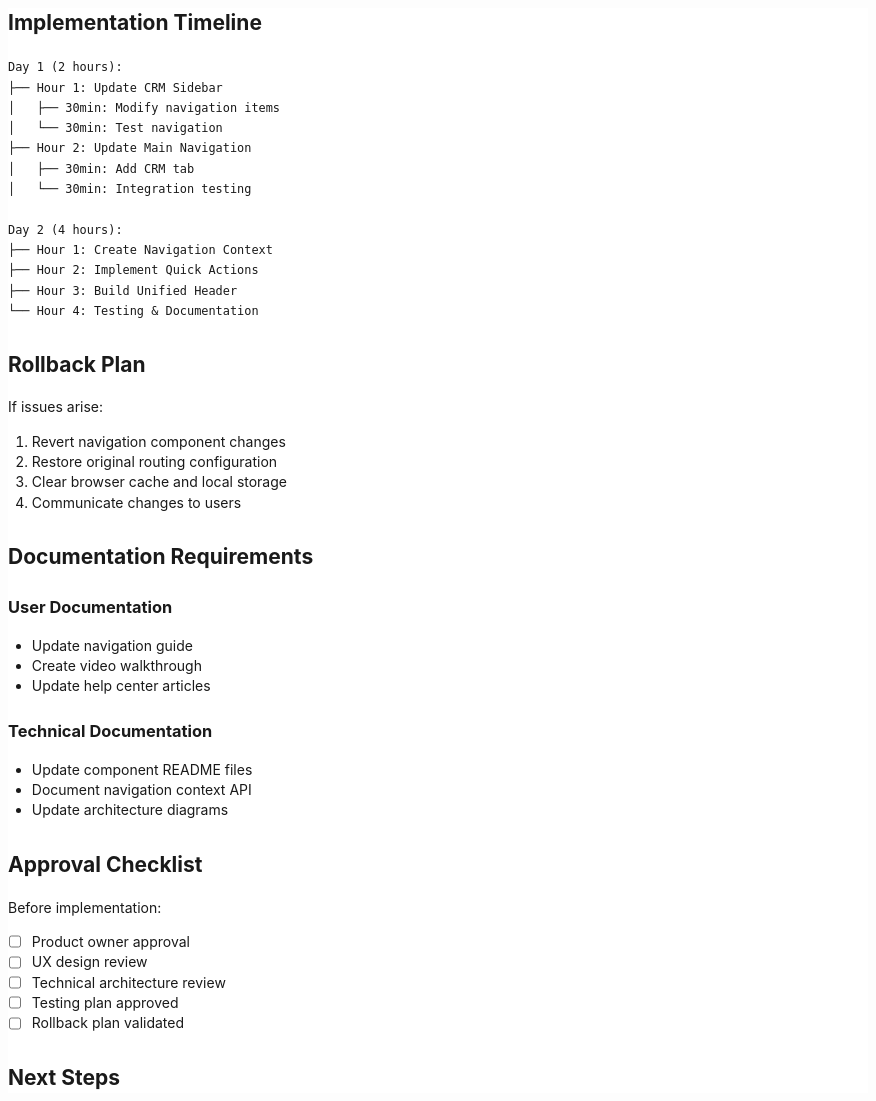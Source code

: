 ## Implementation Timeline

```
Day 1 (2 hours):
├── Hour 1: Update CRM Sidebar
│   ├── 30min: Modify navigation items
│   └── 30min: Test navigation
├── Hour 2: Update Main Navigation
│   ├── 30min: Add CRM tab
│   └── 30min: Integration testing

Day 2 (4 hours):
├── Hour 1: Create Navigation Context
├── Hour 2: Implement Quick Actions
├── Hour 3: Build Unified Header
└── Hour 4: Testing & Documentation
```

## Rollback Plan

If issues arise:
1. Revert navigation component changes
2. Restore original routing configuration
3. Clear browser cache and local storage
4. Communicate changes to users

## Documentation Requirements

### User Documentation
- Update navigation guide
- Create video walkthrough
- Update help center articles

### Technical Documentation
- Update component README files
- Document navigation context API
- Update architecture diagrams

## Approval Checklist

Before implementation:
- [ ] Product owner approval
- [ ] UX design review
- [ ] Technical architecture review
- [ ] Testing plan approved
- [ ] Rollback plan validated

## Next Steps
